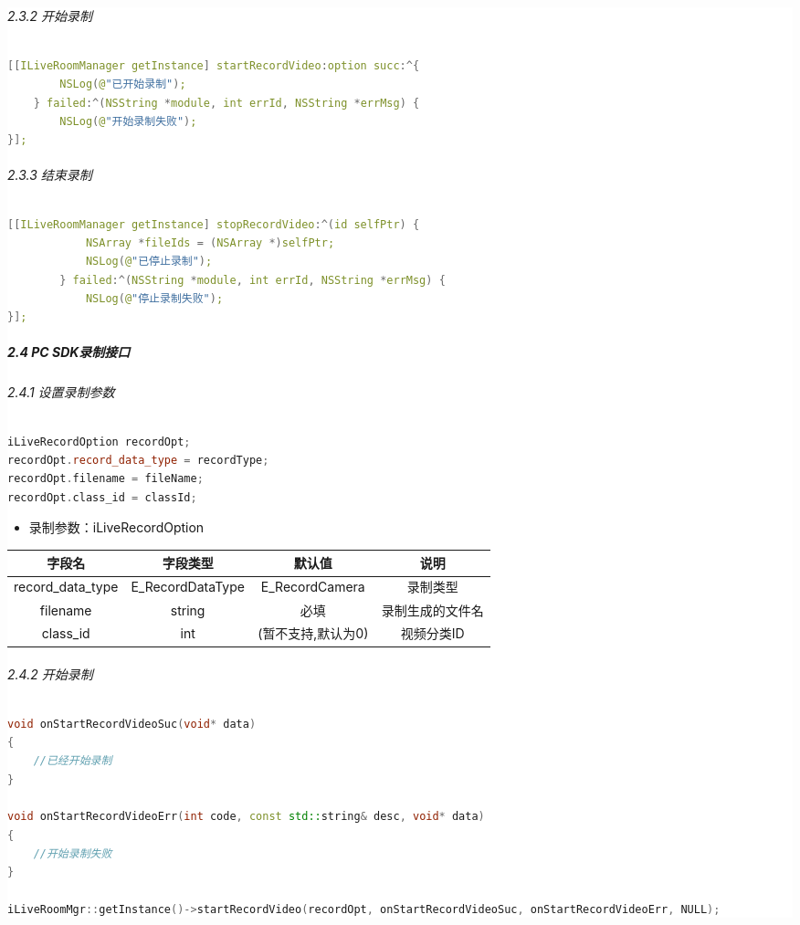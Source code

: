 ###### 2.3.2 开始录制

```c++
[[ILiveRoomManager getInstance] startRecordVideo:option succ:^{
        NSLog(@"已开始录制");
    } failed:^(NSString *module, int errId, NSString *errMsg) {
        NSLog(@"开始录制失败");
}];
```

###### 2.3.3  结束录制

```c++
[[ILiveRoomManager getInstance] stopRecordVideo:^(id selfPtr) {
            NSArray *fileIds = (NSArray *)selfPtr;
            NSLog(@"已停止录制");
        } failed:^(NSString *module, int errId, NSString *errMsg) {
            NSLog(@"停止录制失败");
}];
```

##### 2.4 PC SDK录制接口

###### 2.4.1 设置录制参数

```c++
iLiveRecordOption recordOpt;
recordOpt.record_data_type = recordType;
recordOpt.filename = fileName;
recordOpt.class_id = classId;
```

* 录制参数：iLiveRecordOption

字段名|字段类型|默认值|说明
:--:|:--:|:--:|:--:
record_data_type|E_RecordDataType|E_RecordCamera|录制类型
filename|string|必填|录制生成的文件名
class_id|int|(暂不支持,默认为0)|视频分类ID

###### 2.4.2 开始录制

```c++
void onStartRecordVideoSuc(void* data)
{
	//已经开始录制
}

void onStartRecordVideoErr(int code, const std::string& desc, void* data)
{
	//开始录制失败
}

iLiveRoomMgr::getInstance()->startRecordVideo(recordOpt, onStartRecordVideoSuc, onStartRecordVideoErr, NULL);
```

